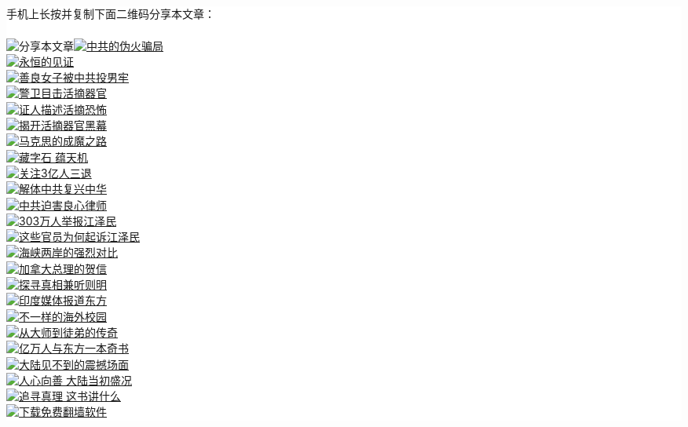 ####
手机上长按并复制下面二维码分享本文章：<br><br><img src="http://www.hehaibao.com/qr/index.php?m=1&e=L&p=10&t=&d=https://github.com/woywz155/djy/blob/master/gb/19/7/10/n11375259.md%231" title="分享本文章"></td><td VALIGN=TOP><a href="https://github.com/woywz155/djy/blob/master/gb/16/1/21/n4622075.md?dfh#1" target="_blank"><img src="https://raw.githubusercontent.com/woywz155/djy/master/gb/300/wei-f1.jpg" title="中共的伪火骗局"  alt="中共的伪火骗局"></a><br><a href="https://github.com/woywz155/yh/blob/master/README.md?dfh#1" target="_blank"><img src="https://raw.githubusercontent.com/woywz155/djy/master/gb/300/yong-h.jpg" title="永恒的见证"  alt="永恒的见证"></a><br><a href="https://github.com/woywz155/djy/blob/master/gb/13/9/29/n3974789.md?dfh#1" target="_blank"><img src="https://raw.githubusercontent.com/woywz155/djy/master/gb/300/shang-lnz.jpg" title="善良女子被中共投男牢"  alt="善良女子被中共投男牢"></a><br><a href="https://github.com/woywz155/djy/blob/master/gb/16/3/16/n4663449.md?dfh#1" target="_blank"><img src="https://raw.githubusercontent.com/woywz155/djy/master/gb/300/huo-z3.jpg" title="警卫目击活摘器官"  alt="警卫目击活摘器官"></a><br><a href="https://github.com/woywz155/djy/blob/master/gb/16/8/7/n8177641.md?dfh#1" target="_blank"><img src="https://raw.githubusercontent.com/woywz155/djy/master/gb/300/huo-z4.jpg" title="证人描述活摘恐怖"  alt="证人描述活摘恐怖"></a><br><a href="https://github.com/woywz155/djy/blob/master/gb/10/4/19/n2881569.md?dfh#1" target="_blank"><img src="https://raw.githubusercontent.com/woywz155/djy/master/gb/300/huo-z1.jpg" title="揭开活摘器官黑幕"  alt="揭开活摘器官黑幕"></a><br><a href="https://github.com/woywz155/djy/blob/master/gb/10/11/7/n3077476.md?dfh#1" target="_blank"><img src="https://raw.githubusercontent.com/woywz155/djy/master/gb/300/ma-ks.jpg" title="马克思的成魔之路"  alt="马克思的成魔之路"></a><br><a href="https://github.com/woywz155/djy/blob/master/gb/14/6/9/n4173977.md?dfh#1" target="_blank"><img src="https://raw.githubusercontent.com/woywz155/djy/master/gb/300/chang-zs.jpg" title="藏字石 蕴天机"  alt="藏字石 蕴天机"></a><br><a href="https://github.com/woywz155/djy/blob/master/gb/18/5/10/n10381511.md?dfh#1" target="_blank"><img src="https://raw.githubusercontent.com/woywz155/djy/master/gb/300/st1.jpg" title="关注3亿人三退"  alt="关注3亿人三退"></a><br><a href="https://github.com/woywz155/djy/blob/master/gb/18/3/21/n10237682.md?dfh#1" target="_blank"><img src="https://raw.githubusercontent.com/woywz155/djy/master/gb/300/jie-t.jpg" title="解体中共复兴中华"  alt="解体中共复兴中华"></a><br><a href="https://github.com/woywz155/djy/blob/master/gb/9/2/9/n2422991.md?dfh#1" target="_blank"><img src="https://raw.githubusercontent.com/woywz155/djy/master/gb/300/gao-zs.jpg" title="中共迫害良心律师"  alt="中共迫害良心律师"></a><br><a href="https://github.com/woywz155/djy/blob/master/gb/18/12/9/n10900044.md?dfh#1" target="_blank"><img src="https://raw.githubusercontent.com/woywz155/djy/master/gb/300/sj1.jpg" title="303万人举报江泽民"  alt="303万人举报江泽民"></a><br><a href="https://github.com/woywz155/djy/blob/master/gb/18/8/28/n10672014.md?dfh#1" target="_blank"><img src="https://raw.githubusercontent.com/woywz155/djy/master/gb/300/sj2.jpg" title="这些官员为何起诉江泽民"  alt="这些官员为何起诉江泽民"></a><br><a href="https://github.com/woywz155/djy/blob/master/gb/8/12/18/n2367165.md?dfh#1" target="_blank"><img src="https://raw.githubusercontent.com/woywz155/djy/master/gb/300/liangan.jpg" title="海峡两岸的强烈对比"  alt="海峡两岸的强烈对比"></a><br><a href="https://github.com/woywz155/djy/blob/master/gb/15/5/5/n4427238.md?dfh#1" target="_blank"><img src="https://raw.githubusercontent.com/woywz155/djy/master/gb/300/jia-ndzl.jpg" title="加拿大总理的贺信"  alt="加拿大总理的贺信"></a><br><a href="https://github.com/woywz155/djy/blob/master/gb/11/6/17/n3289382.md?dfh#1" target="_blank">
<img src="https://raw.githubusercontent.com/woywz155/djy/master/gb/300/xiao-wd.jpg" title="探寻真相兼听则明"  alt="探寻真相兼听则明"></a><br><a href="https://github.com/woywz155/djy/blob/master/gb/18/10/27/n10812623.md?dfh#1" target="_blank"><img src="https://raw.githubusercontent.com/woywz155/djy/master/gb/300/yindu.jpg" title="印度媒体报道东方"  alt="印度媒体报道东方"></a><br><a href="https://github.com/woywz155/djy/blob/master/gb/18/6/9/n10469652.md?dfh#1" target="_blank"><img src="https://raw.githubusercontent.com/woywz155/djy/master/gb/300/xie-j.jpg" title="不一样的海外校园"  alt="不一样的海外校园"></a><br><a href="https://github.com/woywz155/djy/blob/master/gb/7/4/5/n1669415.md?dfh#1" target="_blank"><img src="https://raw.githubusercontent.com/woywz155/djy/master/gb/300/li-up.jpg" title="从大师到徒弟的传奇"  alt="从大师到徒弟的传奇"></a><br><a href="https://github.com/woywz155/djy/blob/master/gb/17/5/26/n9191512.md?dfh#1" target="_blank"><img src="https://raw.githubusercontent.com/woywz155/djy/master/gb/300/zfl2.jpg" title="亿万人与东方一本奇书"  alt="亿万人与东方一本奇书"></a><br><a href="https://github.com/woywz155/djy/blob/master/gb/13/11/27/n4020290.md?dfh#1" target="_blank"><img src="https://raw.githubusercontent.com/woywz155/djy/master/gb/300/zhen-h.jpg" title="大陆见不到的震撼场面"  alt="大陆见不到的震撼场面"></a><br><a href="https://github.com/woywz155/djy/blob/master/gb/15/7/17/n4482910.md?dfh#1" target="_blank"><img src="https://raw.githubusercontent.com/woywz155/djy/master/gb/300/dalu-sk.jpg" title="人心向善 大陆当初盛况"  alt="人心向善 大陆当初盛况"></a><br><a href="https://github.com/woywz155/djy/blob/master/gb/9/10/15/n2689419.md?dfh#1" target="_blank"><img src="https://raw.githubusercontent.com/woywz155/djy/master/gb/300/zfl1.jpg" title="追寻真理 这书讲什么"  alt="追寻真理 这书讲什么"></a><br><a href="https://github.com/woywz155/www/blob/master/README.md?dfh#1" target="_blank"><img src="https://raw.githubusercontent.com/woywz155/djy/master/gb/300/fq1.jpg" title="下载免费翻墙软件"  alt="下载免费翻墙软件"></a><br></td></tr></table>
